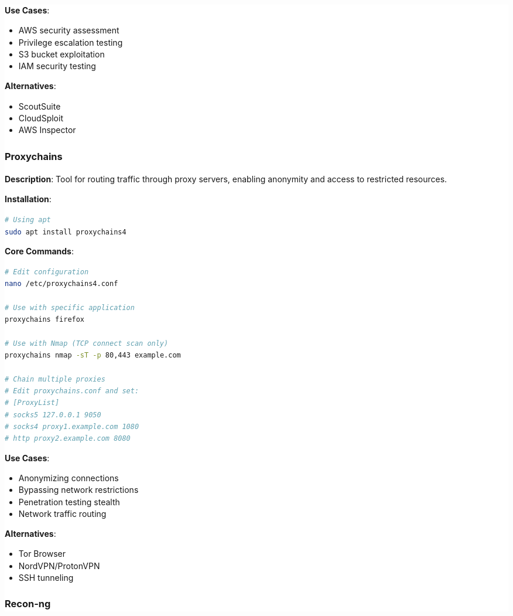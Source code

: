**Use Cases**:
- AWS security assessment
- Privilege escalation testing
- S3 bucket exploitation
- IAM security testing

**Alternatives**:
- ScoutSuite
- CloudSploit
- AWS Inspector

### Proxychains

**Description**: Tool for routing traffic through proxy servers, enabling anonymity and access to restricted resources.

**Installation**:
```bash
# Using apt
sudo apt install proxychains4
```

**Core Commands**:
```bash
# Edit configuration
nano /etc/proxychains4.conf

# Use with specific application
proxychains firefox

# Use with Nmap (TCP connect scan only)
proxychains nmap -sT -p 80,443 example.com

# Chain multiple proxies
# Edit proxychains.conf and set:
# [ProxyList]
# socks5 127.0.0.1 9050
# socks4 proxy1.example.com 1080
# http proxy2.example.com 8080
```

**Use Cases**:
- Anonymizing connections
- Bypassing network restrictions
- Penetration testing stealth
- Network traffic routing

**Alternatives**:
- Tor Browser
- NordVPN/ProtonVPN
- SSH tunneling

### Recon-ng
